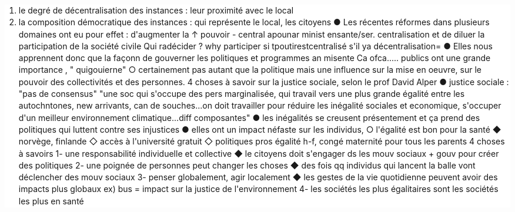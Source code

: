 1. le degré de décentralisation des instances : leur proximité avec le local
2. la composition démocratique des instances : qui représente le local, les citoyens
   ● Les récentes réformes dans plusieurs domaines ont eu pour effet : d'augmenter la
   ↑ pouvoir - central apounar minist ensante/ser.
   centralisation et de diluer la participation de la société civile
   Qui radécider ?
   why participer si tpoutirestcentralisé s'il ya décentralisation=
   ● Elles nous apprennent donc que la façonn de gouverner les politiques et programmes
   an misente
   Ca
   ofca.....
   publics ont une grande importance
   ,
   " quigouierne"
   ○ certainement pas autant que la politique mais une influence sur la mise en oeuvre,
   sur le pouvoir des collectivités et des personnes.
   4 choses à savoir sur la justice sociale, selon le prof David Alper
   ● justice sociale : "pas de consensus" "une soc qui s'occupe des pers marginalisée, qui
   travail vers une plus grande égalité entre les autochntones, new arrivants, can de
   souches...on doit travailler pour réduire les inégalité sociales et economique, s'occuper
   d'un meilleur environnement climatique...diff composantes"
   ● les inégalités se creusent présentement et ça prend des politiques qui luttent contre ses
   injustices
   ● elles ont un impact néfaste sur les individus,
   ○ l'égalité est bon pour la santé
   ◆ norvège, finlande
   ◇ accès à l'université gratuit
   ◇ politiques pros égalité h-f, congé maternité pour tous les parents
   4 choses à savoirs
   1- une responsabilité individuelle et collective
   ◆ le citoyens doit s'engager ds les mouv sociaux + gouv pour créer des politiques
   2- une poignée de personnes peut changer les choses
   ◆ des fois qq individus qui lancent la balle vont déclencher des mouv sociaux
   3- penser globalement, agir localement
   ◆ les gestes de la vie quotidienne peuvent avoir des impacts plus globaux ex) bus =
   impact sur la justice de l'environnement
   4- les sociétés les plus égalitaires sont les sociétés les plus en santé
